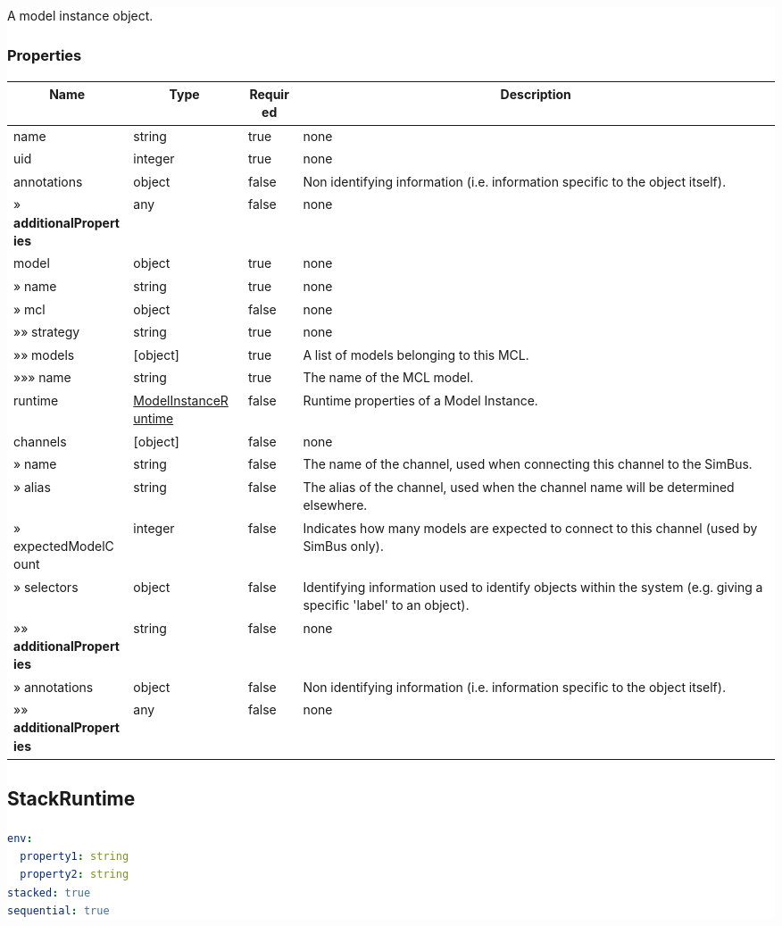 A model instance object.

### Properties

|Name|Type|Required|Description|
|---|---|---|---|
|name|string|true|none|
|uid|integer|true|none|
|annotations|object|false|Non identifying information (i.e. information specific to the object itself).|
|» **additionalProperties**|any|false|none|
|model|object|true|none|
|» name|string|true|none|
|» mcl|object|false|none|
|»» strategy|string|true|none|
|»» models|[object]|true|A list of models belonging to this MCL.|
|»»» name|string|true|The name of the MCL model.|
|runtime|[ModelInstanceRuntime](#schemamodelinstanceruntime)|false|Runtime properties of a Model Instance.|
|channels|[object]|false|none|
|» name|string|false|The name of the channel, used when connecting this channel to the SimBus.|
|» alias|string|false|The alias of the channel, used when the channel name will be determined elsewhere.|
|» expectedModelCount|integer|false|Indicates how many models are expected to connect to this channel (used by SimBus only).|
|» selectors|object|false|Identifying information used to identify objects within the system (e.g. giving a specific 'label' to an object).|
|»» **additionalProperties**|string|false|none|
|» annotations|object|false|Non identifying information (i.e. information specific to the object itself).|
|»» **additionalProperties**|any|false|none|

<h2 id="tocS_StackRuntime">StackRuntime</h2>

<a id="schemastackruntime"></a>
<a id="schema_StackRuntime"></a>
<a id="tocSstackruntime"></a>
<a id="tocsstackruntime"></a>

```yaml
env:
  property1: string
  property2: string
stacked: true
sequential: true

```
